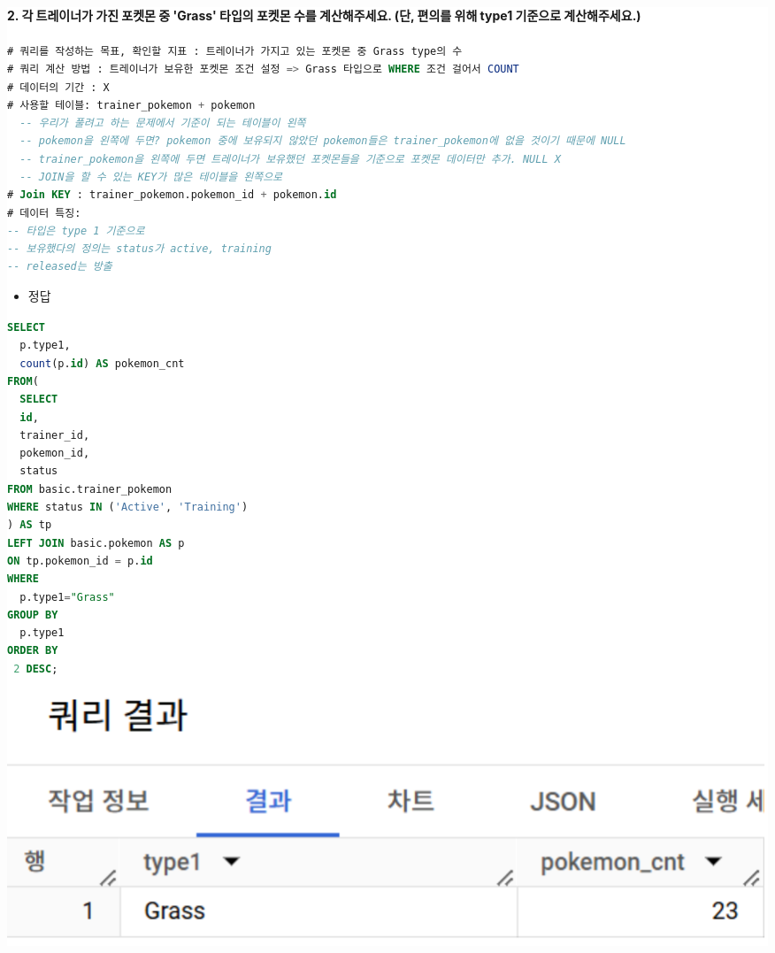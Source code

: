  #### 2. 각 트레이너가 가진 포켓몬 중 'Grass' 타입의 포켓몬 수를 계산해주세요. (단, 편의를 위해 type1 기준으로 계산해주세요.)

```SQL
# 쿼리를 작성하는 목표, 확인할 지표 : 트레이너가 가지고 있는 포켓몬 중 Grass type의 수
# 쿼리 계산 방법 : 트레이너가 보유한 포켓몬 조건 설정 => Grass 타입으로 WHERE 조건 걸어서 COUNT
# 데이터의 기간 : X
# 사용할 테이블: trainer_pokemon + pokemon
  -- 우리가 풀려고 하는 문제에서 기준이 되는 테이블이 왼쪽
  -- pokemon을 왼쪽에 두면? pokemon 중에 보유되지 않았던 pokemon들은 trainer_pokemon에 없을 것이기 때문에 NULL
  -- trainer_pokemon을 왼쪽에 두면 트레이너가 보유했던 포켓몬들을 기준으로 포켓몬 데이터만 추가. NULL X
  -- JOIN을 할 수 있는 KEY가 많은 테이블을 왼쪽으로
# Join KEY : trainer_pokemon.pokemon_id + pokemon.id
# 데이터 특징: 
-- 타입은 type 1 기준으로
-- 보유했다의 정의는 status가 active, training
-- released는 방출
```

- 정답
```SQL
SELECT
  p.type1,
  count(p.id) AS pokemon_cnt
FROM(
  SELECT
  id,
  trainer_id,
  pokemon_id,
  status
FROM basic.trainer_pokemon
WHERE status IN ('Active', 'Training')
) AS tp
LEFT JOIN basic.pokemon AS p
ON tp.pokemon_id = p.id
WHERE 
  p.type1="Grass"
GROUP BY
  p.type1
ORDER BY
 2 DESC;
 ```
![alt text](../img/6주체/14.png)
